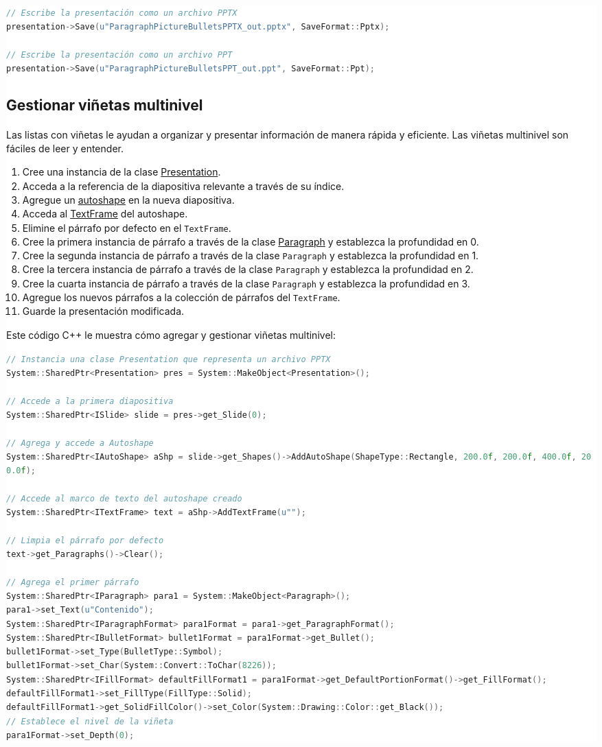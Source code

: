 ```c++
// Escribe la presentación como un archivo PPTX
presentation->Save(u"ParagraphPictureBulletsPPTX_out.pptx", SaveFormat::Pptx);

// Escribe la presentación como un archivo PPT
presentation->Save(u"ParagraphPictureBulletsPPT_out.ppt", SaveFormat::Ppt);
```


## **Gestionar viñetas multinivel**

Las listas con viñetas le ayudan a organizar y presentar información de manera rápida y eficiente. Las viñetas multinivel son fáciles de leer y entender.

1. Cree una instancia de la clase [Presentation](https://reference.aspose.com/slides/cpp/aspose.slides/presentation/).
2. Acceda a la referencia de la diapositiva relevante a través de su índice.
3. Agregue un [autoshape](https://reference.aspose.com/slides/cpp/aspose.slides/iautoshape/) en la nueva diapositiva.
4. Acceda al [TextFrame](https://reference.aspose.com/slides/cpp/aspose.slides/itextframe/) del autoshape. 
5. Elimine el párrafo por defecto en el `TextFrame`.
6. Cree la primera instancia de párrafo a través de la clase [Paragraph](https://reference.aspose.com/slides/cpp/aspose.slides/paragraph/) y establezca la profundidad en 0.
7. Cree la segunda instancia de párrafo a través de la clase `Paragraph` y establezca la profundidad en 1.
8. Cree la tercera instancia de párrafo a través de la clase `Paragraph` y establezca la profundidad en 2.
9. Cree la cuarta instancia de párrafo a través de la clase `Paragraph` y establezca la profundidad en 3.
10. Agregue los nuevos párrafos a la colección de párrafos del `TextFrame`.
11. Guarde la presentación modificada.

Este código C++ le muestra cómo agregar y gestionar viñetas multinivel:

```c++
// Instancia una clase Presentation que representa un archivo PPTX
System::SharedPtr<Presentation> pres = System::MakeObject<Presentation>();

// Accede a la primera diapositiva
System::SharedPtr<ISlide> slide = pres->get_Slide(0);

// Agrega y accede a Autoshape
System::SharedPtr<IAutoShape> aShp = slide->get_Shapes()->AddAutoShape(ShapeType::Rectangle, 200.0f, 200.0f, 400.0f, 200.0f);

// Accede al marco de texto del autoshape creado
System::SharedPtr<ITextFrame> text = aShp->AddTextFrame(u"");

// Limpia el párrafo por defecto
text->get_Paragraphs()->Clear();

// Agrega el primer párrafo
System::SharedPtr<IParagraph> para1 = System::MakeObject<Paragraph>();
para1->set_Text(u"Contenido");
System::SharedPtr<IParagraphFormat> para1Format = para1->get_ParagraphFormat();
System::SharedPtr<IBulletFormat> bullet1Format = para1Format->get_Bullet();
bullet1Format->set_Type(BulletType::Symbol);
bullet1Format->set_Char(System::Convert::ToChar(8226));
System::SharedPtr<IFillFormat> defaultFillFormat1 = para1Format->get_DefaultPortionFormat()->get_FillFormat();
defaultFillFormat1->set_FillType(FillType::Solid);
defaultFillFormat1->get_SolidFillColor()->set_Color(System::Drawing::Color::get_Black());
// Establece el nivel de la viñeta
para1Format->set_Depth(0);

```